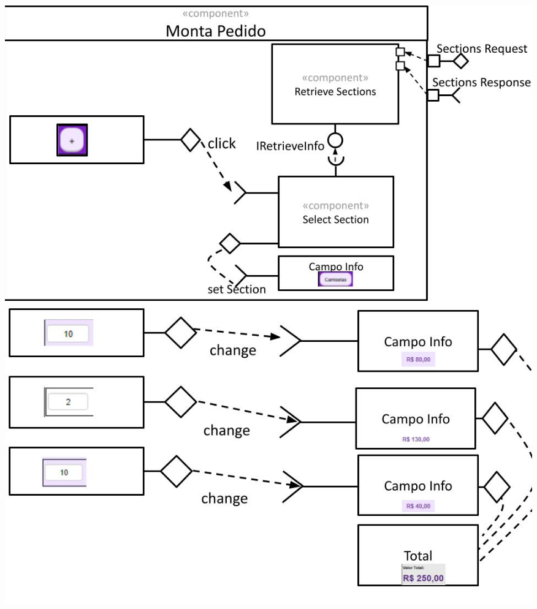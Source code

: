 ![Captura de Tela do Protótipo](images/nivel3/002.jpg)
![Captura de Tela do Protótipo](images/nivel3/003.jpg)
